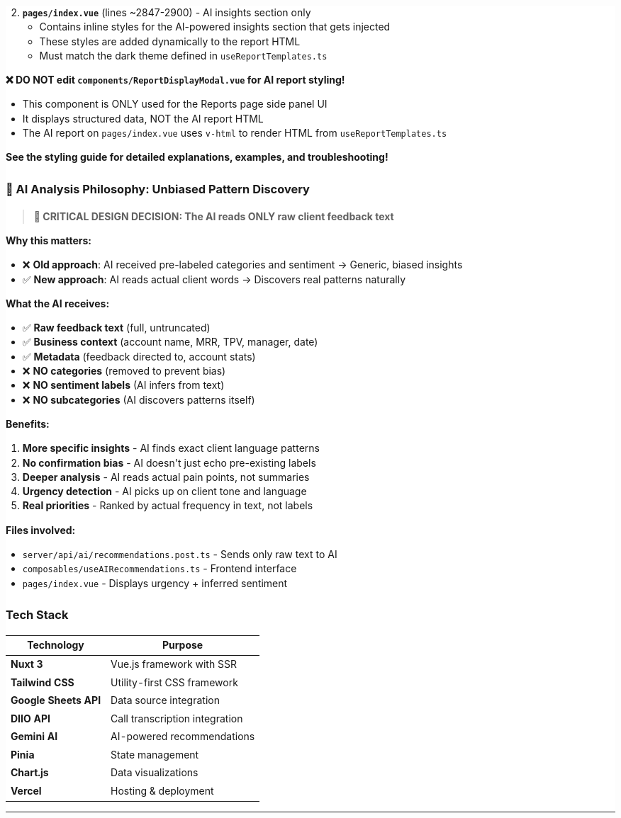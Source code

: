 2. **`pages/index.vue`** (lines ~2847-2900) - AI insights section only
   - Contains inline styles for the AI-powered insights section that gets injected
   - These styles are added dynamically to the report HTML
   - Must match the dark theme defined in `useReportTemplates.ts`

**❌ DO NOT edit `components/ReportDisplayModal.vue` for AI report styling!**
- This component is ONLY used for the Reports page side panel UI
- It displays structured data, NOT the AI report HTML
- The AI report on `pages/index.vue` uses `v-html` to render HTML from `useReportTemplates.ts`

**See the styling guide for detailed explanations, examples, and troubleshooting!**

### 🧠 AI Analysis Philosophy: Unbiased Pattern Discovery

> **🎯 CRITICAL DESIGN DECISION: The AI reads ONLY raw client feedback text**

**Why this matters:**
- ❌ **Old approach**: AI received pre-labeled categories and sentiment → Generic, biased insights
- ✅ **New approach**: AI reads actual client words → Discovers real patterns naturally

**What the AI receives:**
- ✅ **Raw feedback text** (full, untruncated)
- ✅ **Business context** (account name, MRR, TPV, manager, date)
- ✅ **Metadata** (feedback directed to, account stats)
- ❌ **NO categories** (removed to prevent bias)
- ❌ **NO sentiment labels** (AI infers from text)
- ❌ **NO subcategories** (AI discovers patterns itself)

**Benefits:**
1. **More specific insights** - AI finds exact client language patterns
2. **No confirmation bias** - AI doesn't just echo pre-existing labels
3. **Deeper analysis** - AI reads actual pain points, not summaries
4. **Urgency detection** - AI picks up on client tone and language
5. **Real priorities** - Ranked by actual frequency in text, not labels

**Files involved:**
- `server/api/ai/recommendations.post.ts` - Sends only raw text to AI
- `composables/useAIRecommendations.ts` - Frontend interface
- `pages/index.vue` - Displays urgency + inferred sentiment

### Tech Stack

| Technology | Purpose |
|------------|---------|
| **Nuxt 3** | Vue.js framework with SSR |
| **Tailwind CSS** | Utility-first CSS framework |
| **Google Sheets API** | Data source integration |
| **DIIO API** | Call transcription integration |
| **Gemini AI** | AI-powered recommendations |
| **Pinia** | State management |
| **Chart.js** | Data visualizations |
| **Vercel** | Hosting & deployment |

---